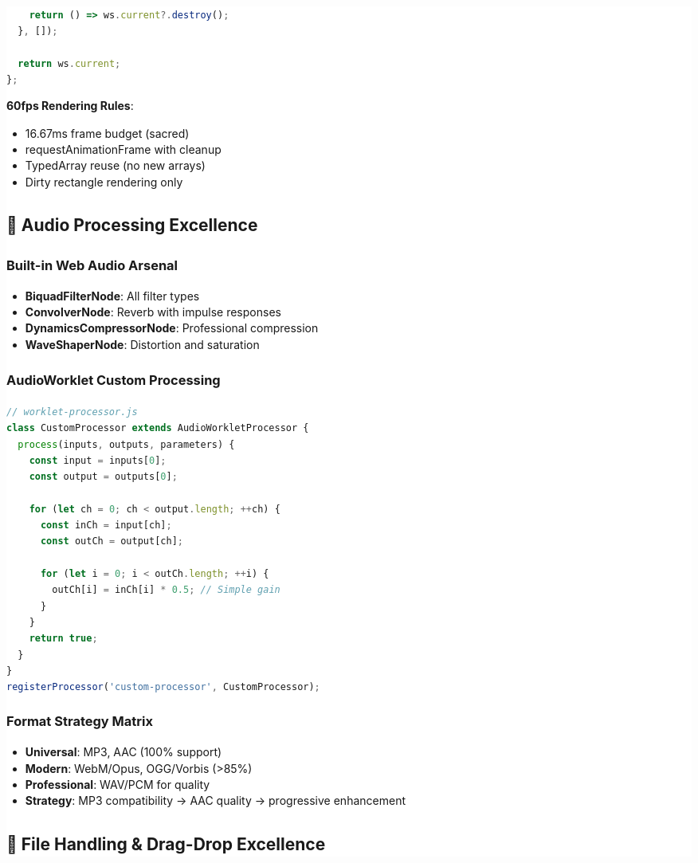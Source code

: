 ```javascript
    return () => ws.current?.destroy();
  }, []);
  
  return ws.current;
};
```

**60fps Rendering Rules**:
- 16.67ms frame budget (sacred)
- requestAnimationFrame with cleanup
- TypedArray reuse (no new arrays)
- Dirty rectangle rendering only

## 🎵 Audio Processing Excellence

### Built-in Web Audio Arsenal
- **BiquadFilterNode**: All filter types
- **ConvolverNode**: Reverb with impulse responses  
- **DynamicsCompressorNode**: Professional compression
- **WaveShaperNode**: Distortion and saturation

### AudioWorklet Custom Processing
```javascript
// worklet-processor.js
class CustomProcessor extends AudioWorkletProcessor {
  process(inputs, outputs, parameters) {
    const input = inputs[0];
    const output = outputs[0];
    
    for (let ch = 0; ch < output.length; ++ch) {
      const inCh = input[ch];
      const outCh = output[ch];
      
      for (let i = 0; i < outCh.length; ++i) {
        outCh[i] = inCh[i] * 0.5; // Simple gain
      }
    }
    return true;
  }
}
registerProcessor('custom-processor', CustomProcessor);
```

### Format Strategy Matrix
- **Universal**: MP3, AAC (100% support)
- **Modern**: WebM/Opus, OGG/Vorbis (>85%)
- **Professional**: WAV/PCM for quality
- **Strategy**: MP3 compatibility → AAC quality → progressive enhancement

## 📁 File Handling & Drag-Drop Excellence
